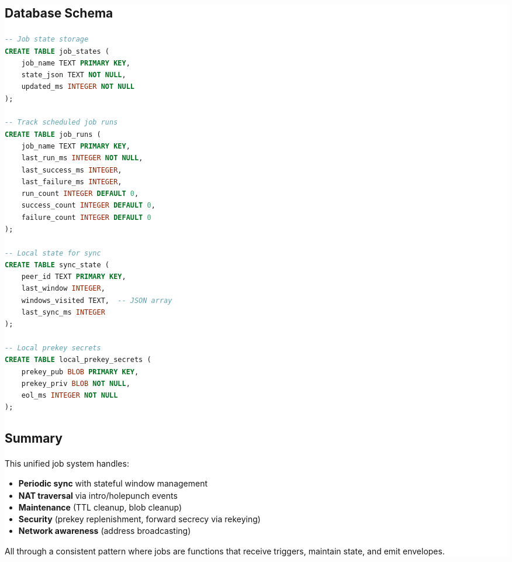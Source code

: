 ## Database Schema

```sql
-- Job state storage
CREATE TABLE job_states (
    job_name TEXT PRIMARY KEY,
    state_json TEXT NOT NULL,
    updated_ms INTEGER NOT NULL
);

-- Track scheduled job runs
CREATE TABLE job_runs (
    job_name TEXT PRIMARY KEY,
    last_run_ms INTEGER NOT NULL,
    last_success_ms INTEGER,
    last_failure_ms INTEGER,
    run_count INTEGER DEFAULT 0,
    success_count INTEGER DEFAULT 0,
    failure_count INTEGER DEFAULT 0
);

-- Local state for sync
CREATE TABLE sync_state (
    peer_id TEXT PRIMARY KEY,
    last_window INTEGER,
    windows_visited TEXT,  -- JSON array
    last_sync_ms INTEGER
);

-- Local prekey secrets
CREATE TABLE local_prekey_secrets (
    prekey_pub BLOB PRIMARY KEY,
    prekey_priv BLOB NOT NULL,
    eol_ms INTEGER NOT NULL
);
```

## Summary

This unified job system handles:
- **Periodic sync** with stateful window management
- **NAT traversal** via intro/holepunch events
- **Maintenance** (TTL cleanup, blob cleanup)
- **Security** (prekey replenishment, forward secrecy via rekeying)
- **Network awareness** (address broadcasting)

All through a consistent pattern where jobs are functions that receive triggers, maintain state, and emit envelopes.